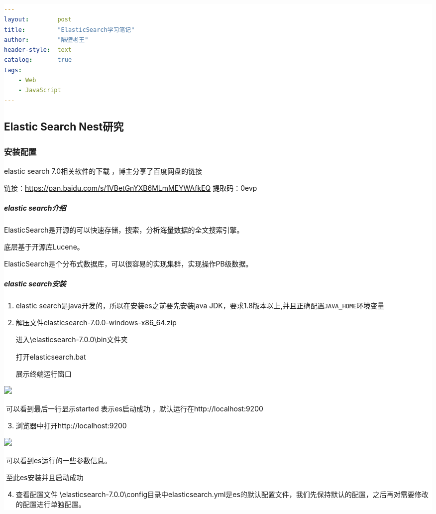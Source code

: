 ```yaml
---
layout:        post
title:         "ElasticSearch学习笔记"
author:        "隔壁老王"
header-style:  text
catalog:       true
tags:
    - Web
    - JavaScript
---
```




## Elastic Search Nest研究

### 安装配置

elastic search 7.0相关软件的下载 ，博主分享了百度网盘的链接

链接：https://pan.baidu.com/s/1VBetGnYXB6MLmMEYWAfkEQ 
提取码：0evp 

##### elastic search介绍

ElasticSearch是开源的可以快速存储，搜索，分析海量数据的全文搜索引擎。

底层基于开源库Lucene。

ElasticSearch是个分布式数据库，可以很容易的实现集群，实现操作PB级数据。

##### elastic search安装

1. elastic search是java开发的，所以在安装es之前要先安装java JDK，要求1.8版本以上,并且正确配置`JAVA_HOME`环境变量

2. 解压文件elasticsearch-7.0.0-windows-x86_64.zip

   进入\elasticsearch-7.0.0\bin文件夹

   打开elasticsearch.bat

   展示终端运行窗口

![](https://gitee.com/lucyliang01/image-repository/raw/master/elasticsearch/02.png)

​	可以看到最后一行显示started 表示es启动成功 ，默认运行在http://localhost:9200

3. 浏览器中打开http://localhost:9200

![](https://gitee.com/lucyliang01/image-repository/raw/master/elasticsearch/03.png)

​	可以看到es运行的一些参数信息。

​	至此es安装并且启动成功

4. 查看配置文件 \elasticsearch-7.0.0\config目录中elasticsearch.yml是es的默认配置文件，我们先保持默认的配置，之后再对需要修改的配置进行单独配置。
